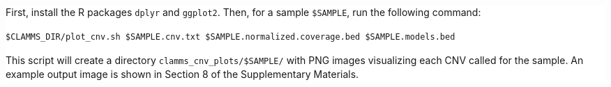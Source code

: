 First, install the R packages `dplyr` and `ggplot2`.
Then, for a sample `$SAMPLE`, run the following command:

    $CLAMMS_DIR/plot_cnv.sh $SAMPLE.cnv.txt $SAMPLE.normalized.coverage.bed $SAMPLE.models.bed

This script will create a directory `clamms_cnv_plots/$SAMPLE/` with PNG images visualizing each CNV called for the sample. An example output image is shown in Section 8 of the Supplementary Materials.
